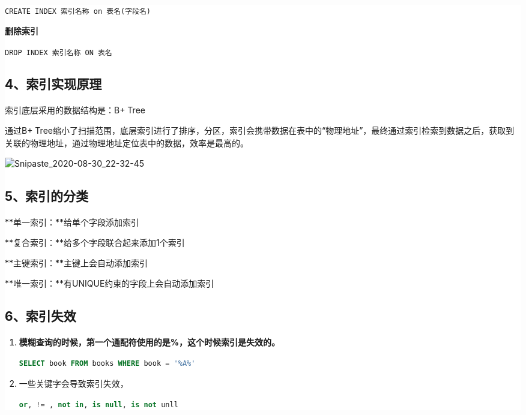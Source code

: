 ```mysql
CREATE INDEX 索引名称 on 表名(字段名)
```

**删除索引**

```mysql
DROP INDEX 索引名称 ON 表名
```

## 4、索引实现原理

索引底层采用的数据结构是：B+ Tree

通过B+ Tree缩小了扫描范围，底层索引进行了排序，分区，索引会携带数据在表中的“物理地址”，最终通过索引检索到数据之后，获取到关联的物理地址，通过物理地址定位表中的数据，效率是最高的。

![Snipaste_2020-08-30_22-32-45](D:\JavaHub\学习相关\课堂截图\Snipaste_2020-08-30_22-32-45.png)

## 5、索引的分类

**单一索引：**给单个字段添加索引

**复合索引：**给多个字段联合起来添加1个索引

**主键索引：**主键上会自动添加索引

**唯一索引：**有UNIQUE约束的字段上会自动添加索引



## 6、索引失效

1. **模糊查询的时候，第一个通配符使用的是%，这个时候索引是失效的。**

   ```sql
   SELECT book FROM books WHERE book = '%A%'
   ```

2. 一些关键字会导致索引失效，

   ```sql
   or, != , not in, is null, is not unll
   ```

